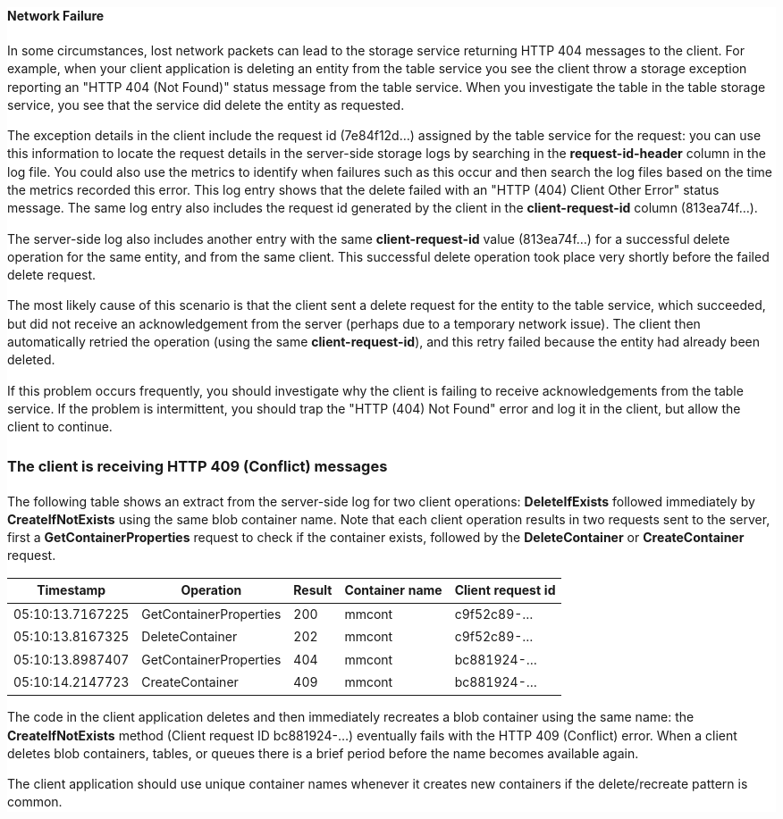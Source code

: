 ```csharp
```

#### <a name="network-failure"></a>Network Failure
In some circumstances, lost network packets can lead to the storage service returning HTTP 404 messages to the client. For example, when your client application is deleting an entity from the table service you see the client throw a storage exception reporting an "HTTP 404 (Not Found)" status message from the table service. When you investigate the table in the table storage service, you see that the service did delete the entity as requested.

The exception details in the client include the request id (7e84f12d…) assigned by the table service for the request: you can use this information to locate the request details in the server-side storage logs by searching in the **request-id-header** column in the log file. You could also use the metrics to identify when failures such as this occur and then search the log files based on the time the metrics recorded this error. This log entry shows that the delete failed with an "HTTP (404) Client Other Error" status message. The same log entry also includes the request id generated by the client in the **client-request-id** column (813ea74f…).

The server-side log also includes another entry with the same **client-request-id** value (813ea74f…) for a successful delete operation for the same entity, and from the same client. This successful delete operation took place very shortly before the failed delete request.

The most likely cause of this scenario is that the client sent a delete request for the entity to the table service, which succeeded, but did not receive an acknowledgement from the server (perhaps due to a temporary network issue). The client then automatically retried the operation (using the same **client-request-id**), and this retry failed because the entity had already been deleted.

If this problem occurs frequently, you should investigate why the client is failing to receive acknowledgements from the table service. If the problem is intermittent, you should trap the "HTTP (404) Not Found" error and log it in the client, but allow the client to continue.

### <a name="the-client-is-receiving-409-messages"></a>The client is receiving HTTP 409 (Conflict) messages
The following table shows an extract from the server-side log for two client operations: **DeleteIfExists** followed immediately by **CreateIfNotExists** using the same blob container name. Note that each client operation results in two requests sent to the server, first a **GetContainerProperties** request to check if the container exists, followed by the **DeleteContainer** or **CreateContainer** request.

| Timestamp | Operation | Result | Container name | Client request id |
| --- | --- | --- | --- | --- |
| 05:10:13.7167225 |GetContainerProperties |200 |mmcont |c9f52c89-… |
| 05:10:13.8167325 |DeleteContainer |202 |mmcont |c9f52c89-… |
| 05:10:13.8987407 |GetContainerProperties |404 |mmcont |bc881924-… |
| 05:10:14.2147723 |CreateContainer |409 |mmcont |bc881924-… |

The code in the client application deletes and then immediately recreates a blob container using the same name: the **CreateIfNotExists** method (Client request ID bc881924-…) eventually fails with the HTTP 409 (Conflict) error. When a client deletes blob containers, tables, or queues there is a brief period before the name becomes available again.

The client application should use unique container names whenever it creates new containers if the delete/recreate pattern is common.
